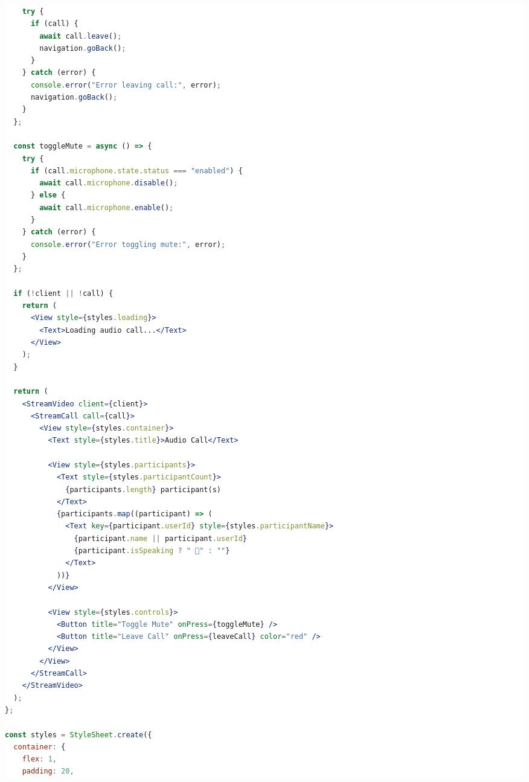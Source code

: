 ```jsx
    try {
      if (call) {
        await call.leave();
        navigation.goBack();
      }
    } catch (error) {
      console.error("Error leaving call:", error);
      navigation.goBack();
    }
  };

  const toggleMute = async () => {
    try {
      if (call.microphone.state.status === "enabled") {
        await call.microphone.disable();
      } else {
        await call.microphone.enable();
      }
    } catch (error) {
      console.error("Error toggling mute:", error);
    }
  };

  if (!client || !call) {
    return (
      <View style={styles.loading}>
        <Text>Loading audio call...</Text>
      </View>
    );
  }

  return (
    <StreamVideo client={client}>
      <StreamCall call={call}>
        <View style={styles.container}>
          <Text style={styles.title}>Audio Call</Text>

          <View style={styles.participants}>
            <Text style={styles.participantCount}>
              {participants.length} participant(s)
            </Text>
            {participants.map((participant) => (
              <Text key={participant.userId} style={styles.participantName}>
                {participant.name || participant.userId}
                {participant.isSpeaking ? " 🎤" : ""}
              </Text>
            ))}
          </View>

          <View style={styles.controls}>
            <Button title="Toggle Mute" onPress={toggleMute} />
            <Button title="Leave Call" onPress={leaveCall} color="red" />
          </View>
        </View>
      </StreamCall>
    </StreamVideo>
  );
};

const styles = StyleSheet.create({
  container: {
    flex: 1,
    padding: 20,
```
